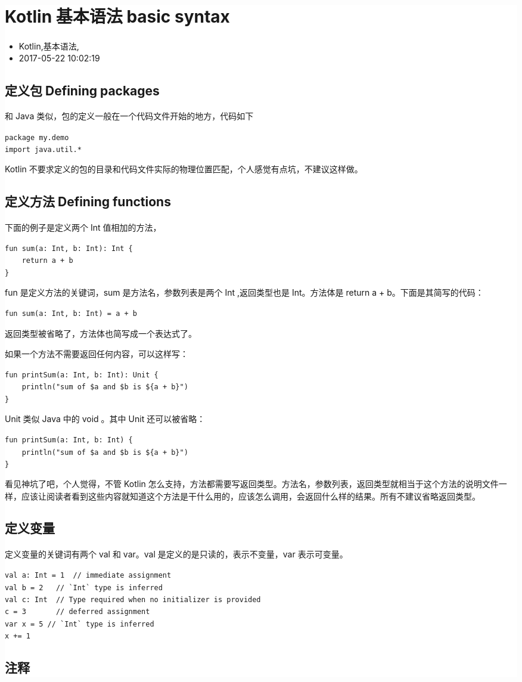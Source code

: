 # Kotlin 基本语法 basic syntax
- Kotlin,基本语法,
- 2017-05-22 10:02:19


## 定义包 Defining packages

和 Java 类似，包的定义一般在一个代码文件开始的地方，代码如下

    package my.demo
    import java.util.*

Kotlin 不要求定义的包的目录和代码文件实际的物理位置匹配，个人感觉有点坑，不建议这样做。

## 定义方法 Defining functions

下面的例子是定义两个 Int 值相加的方法，

    fun sum(a: Int, b: Int): Int {
        return a + b
    }

fun 是定义方法的关键词，sum 是方法名，参数列表是两个 Int ,返回类型也是 Int。方法体是 return a + b。下面是其简写的代码：

    fun sum(a: Int, b: Int) = a + b

返回类型被省略了，方法体也简写成一个表达式了。 

如果一个方法不需要返回任何内容，可以这样写：

    fun printSum(a: Int, b: Int): Unit {
        println("sum of $a and $b is ${a + b}")
    }

Unit 类似 Java 中的 void 。其中 Unit 还可以被省略：

    fun printSum(a: Int, b: Int) {
        println("sum of $a and $b is ${a + b}")
    }

看见神坑了吧，个人觉得，不管 Kotlin 怎么支持，方法都需要写返回类型。方法名，参数列表，返回类型就相当于这个方法的说明文件一样，应该让阅读者看到这些内容就知道这个方法是干什么用的，应该怎么调用，会返回什么样的结果。所有不建议省略返回类型。

## 定义变量

定义变量的关键词有两个 val 和 var。val 是定义的是只读的，表示不变量，var 表示可变量。

    val a: Int = 1  // immediate assignment
    val b = 2   // `Int` type is inferred
    val c: Int  // Type required when no initializer is provided
    c = 3       // deferred assignment
    var x = 5 // `Int` type is inferred
    x += 1

## 注释
